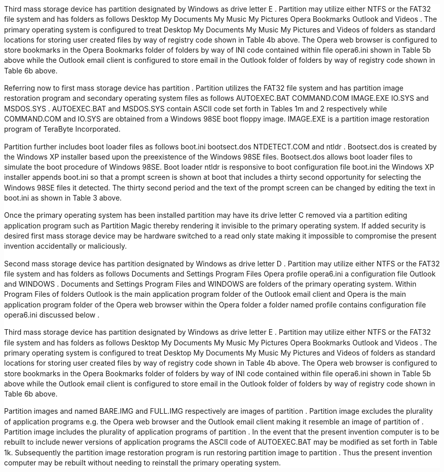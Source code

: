 Third mass storage device has partition designated by Windows as drive letter E . Partition may utilize either NTFS or the FAT32 file system and has folders as follows Desktop My Documents My Music My Pictures Opera Bookmarks Outlook and Videos . The primary operating system is configured to treat Desktop My Documents My Music My Pictures and Videos of folders as standard locations for storing user created files by way of registry code shown in Table 4b above. The Opera web browser is configured to store bookmarks in the Opera Bookmarks folder of folders by way of INI code contained within file opera6.ini shown in Table 5b above while the Outlook email client is configured to store email in the Outlook folder of folders by way of registry code shown in Table 6b above.

Referring now to first mass storage device has partition . Partition utilizes the FAT32 file system and has partition image restoration program and secondary operating system files as follows AUTOEXEC.BAT COMMAND.COM IMAGE.EXE IO.SYS and MSDOS.SYS . AUTOEXEC.BAT and MSDOS.SYS contain ASCII code set forth in Tables 1m and 2 respectively while COMMAND.COM and IO.SYS are obtained from a Windows 98SE boot floppy image. IMAGE.EXE is a partition image restoration program of TeraByte Incorporated.

Partition further includes boot loader files as follows boot.ini bootsect.dos NTDETECT.COM and ntldr . Bootsect.dos is created by the Windows XP installer based upon the preexistence of the Windows 98SE files. Bootsect.dos allows boot loader files to simulate the boot procedure of Windows 98SE. Boot loader ntldr is responsive to boot configuration file boot.ini the Windows XP installer appends boot.ini so that a prompt screen is shown at boot that includes a thirty second opportunity for selecting the Windows 98SE files it detected. The thirty second period and the text of the prompt screen can be changed by editing the text in boot.ini as shown in Table 3 above.

Once the primary operating system has been installed partition may have its drive letter C removed via a partition editing application program such as Partition Magic thereby rendering it invisible to the primary operating system. If added security is desired first mass storage device may be hardware switched to a read only state making it impossible to compromise the present invention accidentally or maliciously.

Second mass storage device has partition designated by Windows as drive letter D . Partition may utilize either NTFS or the FAT32 file system and has folders as follows Documents and Settings Program Files Opera profile opera6.ini a configuration file Outlook and WINDOWS . Documents and Settings Program Files and WINDOWS are folders of the primary operating system. Within Program Files of folders Outlook is the main application program folder of the Outlook email client and Opera is the main application program folder of the Opera web browser within the Opera folder a folder named profile contains configuration file opera6.ini discussed below .

Third mass storage device has partition designated by Windows as drive letter E . Partition may utilize either NTFS or the FAT32 file system and has folders as follows Desktop My Documents My Music My Pictures Opera Bookmarks Outlook and Videos . The primary operating system is configured to treat Desktop My Documents My Music My Pictures and Videos of folders as standard locations for storing user created files by way of registry code shown in Table 4b above. The Opera web browser is configured to store bookmarks in the Opera Bookmarks folder of folders by way of INI code contained within file opera6.ini shown in Table 5b above while the Outlook email client is configured to store email in the Outlook folder of folders by way of registry code shown in Table 6b above.

Partition images and named BARE.IMG and FULL.IMG respectively are images of partition . Partition image excludes the plurality of application programs e.g. the Opera web browser and the Outlook email client making it resemble an image of partition of . Partition image includes the plurality of application programs of partition . In the event that the present invention computer is to be rebuilt to include newer versions of application programs the ASCII code of AUTOEXEC.BAT may be modified as set forth in Table 1k. Subsequently the partition image restoration program is run restoring partition image to partition . Thus the present invention computer may be rebuilt without needing to reinstall the primary operating system.
